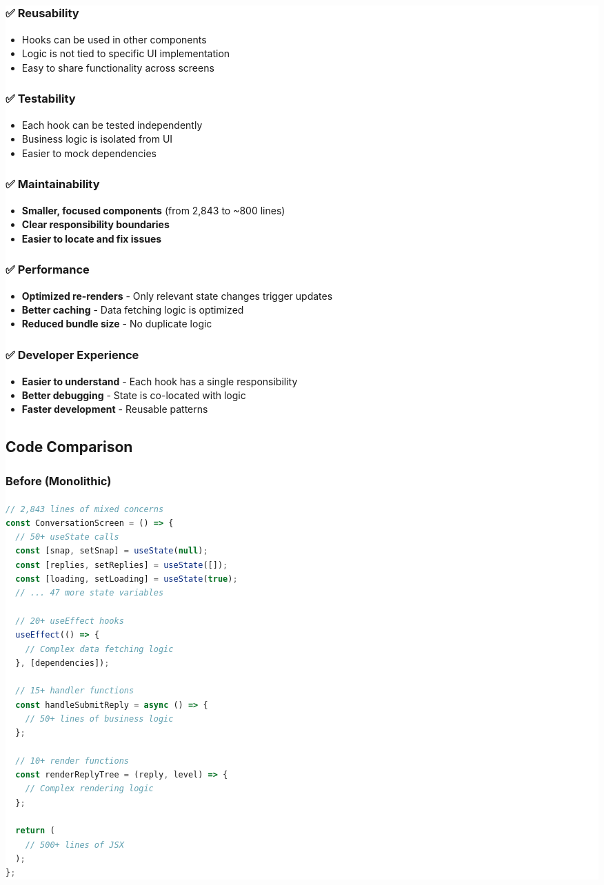 ### ✅ **Reusability**
- Hooks can be used in other components
- Logic is not tied to specific UI implementation
- Easy to share functionality across screens

### ✅ **Testability**
- Each hook can be tested independently
- Business logic is isolated from UI
- Easier to mock dependencies

### ✅ **Maintainability**
- **Smaller, focused components** (from 2,843 to ~800 lines)
- **Clear responsibility boundaries**
- **Easier to locate and fix issues**

### ✅ **Performance**
- **Optimized re-renders** - Only relevant state changes trigger updates
- **Better caching** - Data fetching logic is optimized
- **Reduced bundle size** - No duplicate logic

### ✅ **Developer Experience**
- **Easier to understand** - Each hook has a single responsibility
- **Better debugging** - State is co-located with logic
- **Faster development** - Reusable patterns

## Code Comparison

### Before (Monolithic)
```typescript
// 2,843 lines of mixed concerns
const ConversationScreen = () => {
  // 50+ useState calls
  const [snap, setSnap] = useState(null);
  const [replies, setReplies] = useState([]);
  const [loading, setLoading] = useState(true);
  // ... 47 more state variables

  // 20+ useEffect hooks
  useEffect(() => {
    // Complex data fetching logic
  }, [dependencies]);

  // 15+ handler functions
  const handleSubmitReply = async () => {
    // 50+ lines of business logic
  };

  // 10+ render functions
  const renderReplyTree = (reply, level) => {
    // Complex rendering logic
  };

  return (
    // 500+ lines of JSX
  );
};
```
